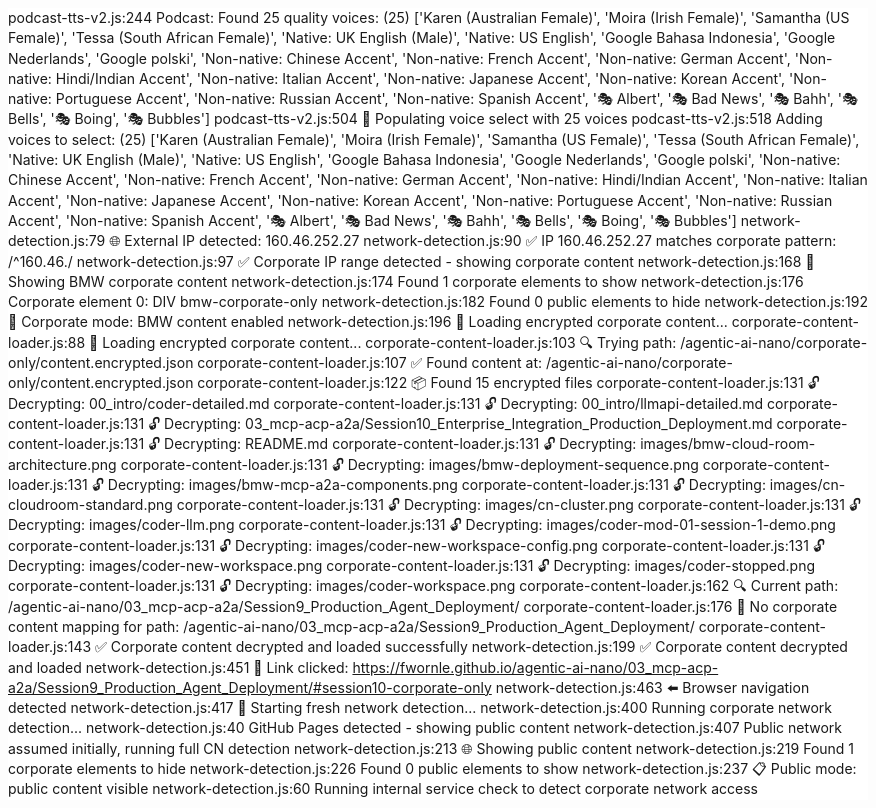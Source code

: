 podcast-tts-v2.js:244 Podcast: Found 25 quality voices: (25) ['Karen (Australian Female)', 'Moira (Irish Female)', 'Samantha (US Female)', 'Tessa (South African Female)', 'Native: UK English (Male)', 'Native: US English', 'Google Bahasa Indonesia', 'Google Nederlands', 'Google polski', 'Non-native: Chinese Accent', 'Non-native: French Accent', 'Non-native: German Accent', 'Non-native: Hindi/Indian Accent', 'Non-native: Italian Accent', 'Non-native: Japanese Accent', 'Non-native: Korean Accent', 'Non-native: Portuguese Accent', 'Non-native: Russian Accent', 'Non-native: Spanish Accent', '🎭 Albert', '🎭 Bad News', '🎭 Bahh', '🎭 Bells', '🎭 Boing', '🎭 Bubbles']
podcast-tts-v2.js:504 🎤 Populating voice select with 25 voices
podcast-tts-v2.js:518 Adding voices to select: (25) ['Karen (Australian Female)', 'Moira (Irish Female)', 'Samantha (US Female)', 'Tessa (South African Female)', 'Native: UK English (Male)', 'Native: US English', 'Google Bahasa Indonesia', 'Google Nederlands', 'Google polski', 'Non-native: Chinese Accent', 'Non-native: French Accent', 'Non-native: German Accent', 'Non-native: Hindi/Indian Accent', 'Non-native: Italian Accent', 'Non-native: Japanese Accent', 'Non-native: Korean Accent', 'Non-native: Portuguese Accent', 'Non-native: Russian Accent', 'Non-native: Spanish Accent', '🎭 Albert', '🎭 Bad News', '🎭 Bahh', '🎭 Bells', '🎭 Boing', '🎭 Bubbles']
network-detection.js:79 🌐 External IP detected: 160.46.252.27
network-detection.js:90 ✅ IP 160.46.252.27 matches corporate pattern: /^160\.46\./
network-detection.js:97 ✅ Corporate IP range detected - showing corporate content
network-detection.js:168 🏢 Showing BMW corporate content
network-detection.js:174 Found 1 corporate elements to show
network-detection.js:176 Corporate element 0: DIV bmw-corporate-only
network-detection.js:182 Found 0 public elements to hide
network-detection.js:192 🏢 Corporate mode: BMW content enabled
network-detection.js:196 🔐 Loading encrypted corporate content...
corporate-content-loader.js:88 🔐 Loading encrypted corporate content...
corporate-content-loader.js:103 🔍 Trying path: /agentic-ai-nano/corporate-only/content.encrypted.json
corporate-content-loader.js:107 ✅ Found content at: /agentic-ai-nano/corporate-only/content.encrypted.json
corporate-content-loader.js:122 📦 Found 15 encrypted files
corporate-content-loader.js:131 🔓 Decrypting: 00_intro/coder-detailed.md
corporate-content-loader.js:131 🔓 Decrypting: 00_intro/llmapi-detailed.md
corporate-content-loader.js:131 🔓 Decrypting: 03_mcp-acp-a2a/Session10_Enterprise_Integration_Production_Deployment.md
corporate-content-loader.js:131 🔓 Decrypting: README.md
corporate-content-loader.js:131 🔓 Decrypting: images/bmw-cloud-room-architecture.png
corporate-content-loader.js:131 🔓 Decrypting: images/bmw-deployment-sequence.png
corporate-content-loader.js:131 🔓 Decrypting: images/bmw-mcp-a2a-components.png
corporate-content-loader.js:131 🔓 Decrypting: images/cn-cloudroom-standard.png
corporate-content-loader.js:131 🔓 Decrypting: images/cn-cluster.png
corporate-content-loader.js:131 🔓 Decrypting: images/coder-llm.png
corporate-content-loader.js:131 🔓 Decrypting: images/coder-mod-01-session-1-demo.png
corporate-content-loader.js:131 🔓 Decrypting: images/coder-new-workspace-config.png
corporate-content-loader.js:131 🔓 Decrypting: images/coder-new-workspace.png
corporate-content-loader.js:131 🔓 Decrypting: images/coder-stopped.png
corporate-content-loader.js:131 🔓 Decrypting: images/coder-workspace.png
corporate-content-loader.js:162 🔍 Current path: /agentic-ai-nano/03_mcp-acp-a2a/Session9_Production_Agent_Deployment/
corporate-content-loader.js:176 📄 No corporate content mapping for path: /agentic-ai-nano/03_mcp-acp-a2a/Session9_Production_Agent_Deployment/
corporate-content-loader.js:143 ✅ Corporate content decrypted and loaded successfully
network-detection.js:199 ✅ Corporate content decrypted and loaded
network-detection.js:451 🔗 Link clicked: https://fwornle.github.io/agentic-ai-nano/03_mcp-acp-a2a/Session9_Production_Agent_Deployment/#session10-corporate-only
network-detection.js:463 ⬅️ Browser navigation detected
network-detection.js:417 🔄 Starting fresh network detection...
network-detection.js:400 Running corporate network detection...
network-detection.js:40 GitHub Pages detected - showing public content
network-detection.js:407 Public network assumed initially, running full CN detection
network-detection.js:213 🌐 Showing public content
network-detection.js:219 Found 1 corporate elements to hide
network-detection.js:226 Found 0 public elements to show
network-detection.js:237 📋 Public mode: public content visible
network-detection.js:60 Running internal service check to detect corporate network access